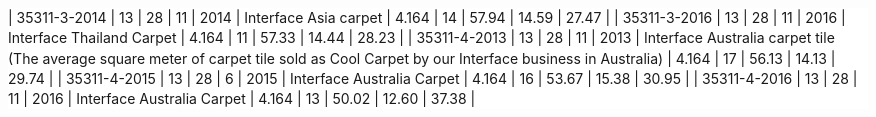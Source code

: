 | 35311-3-2014  | 13         | 28         | 11                | 2014 | Interface Asia carpet                                                                                                                                                                                                                                                                                                                                                                                                                                                                                                                                                                                                                                                                                                                                                                                                                                                                                      | 4.164        | 14                   | 57.94                      | 14.59                        | 27.47                        | 
| 35311-3-2016  | 13         | 28         | 11                | 2016 | Interface Thailand Carpet                                                                                                                                                                                                                                                                                                                                                                                                                                                                                                                                                                                                                                                                                                                                                                                                                                                                                  | 4.164        | 11                   | 57.33                      | 14.44                        | 28.23                        | 
| 35311-4-2013  | 13         | 28         | 11                | 2013 | Interface Australia carpet tile (The average square meter of carpet tile sold as Cool Carpet by our Interface business in Australia)                                                                                                                                                                                                                                                                                                                                                                                                                                                                                                                                                                                                                                                                                                                                                                       | 4.164        | 17                   | 56.13                      | 14.13                        | 29.74                        | 
| 35311-4-2015  | 13         | 28         | 6                 | 2015 | Interface Australia Carpet                                                                                                                                                                                                                                                                                                                                                                                                                                                                                                                                                                                                                                                                                                                                                                                                                                                                                 | 4.164        | 16                   | 53.67                      | 15.38                        | 30.95                        | 
| 35311-4-2016  | 13         | 28         | 11                | 2016 | Interface Australia Carpet                                                                                                                                                                                                                                                                                                                                                                                                                                                                                                                                                                                                                                                                                                                                                                                                                                                                                 | 4.164        | 13                   | 50.02                      | 12.60                        | 37.38                        | 
